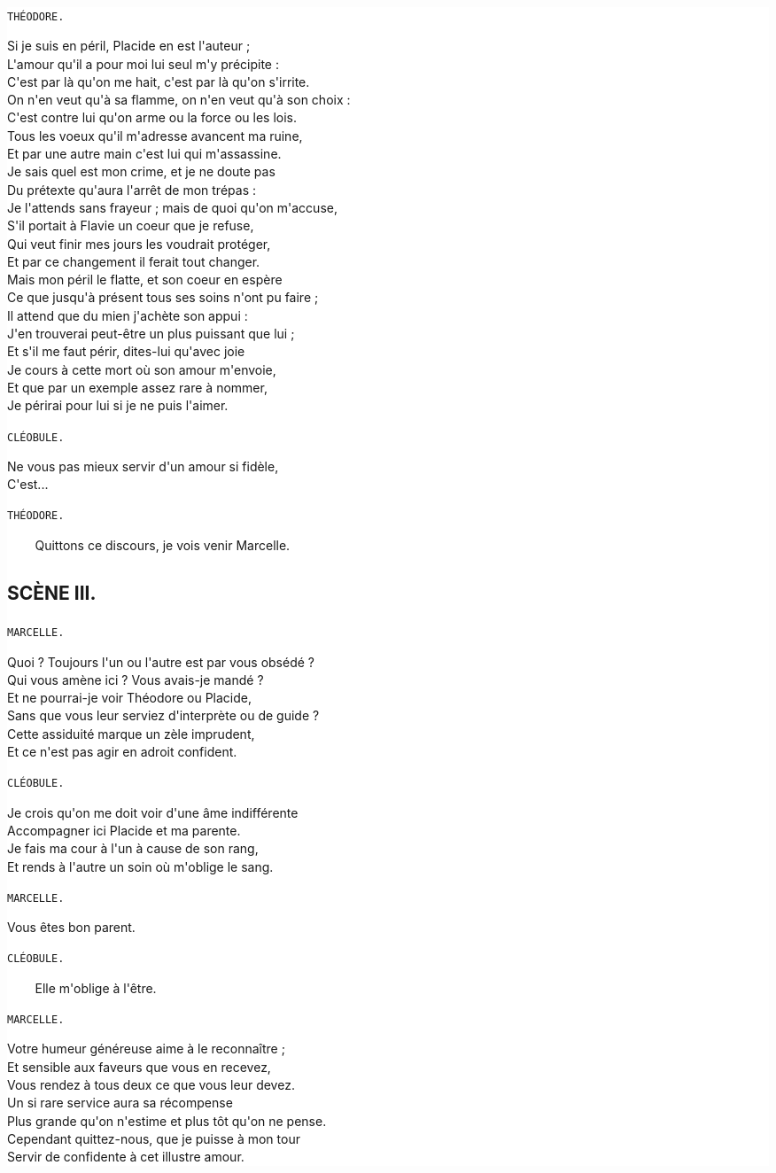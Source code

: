     THÉODORE.
Si je suis en péril, Placide en est l'auteur ;  
L'amour qu'il a pour moi lui seul m'y précipite :  
C'est par là qu'on me hait, c'est par là qu'on s'irrite.  
On n'en veut qu'à sa flamme, on n'en veut qu'à son choix :  
C'est contre lui qu'on arme ou la force ou les lois.  
Tous les voeux qu'il m'adresse avancent ma ruine,  
Et par une autre main c'est lui qui m'assassine.  
Je sais quel est mon crime, et je ne doute pas  
Du prétexte qu'aura l'arrêt de mon trépas :  
Je l'attends sans frayeur ; mais de quoi qu'on m'accuse,  
S'il portait à Flavie un coeur que je refuse,  
Qui veut finir mes jours les voudrait protéger,  
Et par ce changement il ferait tout changer.  
Mais mon péril le flatte, et son coeur en espère  
Ce que jusqu'à présent tous ses soins n'ont pu faire ;  
Il attend que du mien j'achète son appui :  
J'en trouverai peut-être un plus puissant que lui ;  
Et s'il me faut périr, dites-lui qu'avec joie  
Je cours à cette mort où son amour m'envoie,  
Et que par un exemple assez rare à nommer,  
Je périrai pour lui si je ne puis l'aimer.  

    CLÉOBULE.
Ne vous pas mieux servir d'un amour si fidèle,  
C'est...  

    THÉODORE.
        Quittons ce discours, je vois venir Marcelle.  


## SCÈNE III.

    MARCELLE.
Quoi ? Toujours l'un ou l'autre est par vous obsédé ?  
Qui vous amène ici ? Vous avais-je mandé ?  
Et ne pourrai-je voir Théodore ou Placide,  
Sans que vous leur serviez d'interprète ou de guide ?  
Cette assiduité marque un zèle imprudent,  
Et ce n'est pas agir en adroit confident.  

    CLÉOBULE.
Je crois qu'on me doit voir d'une âme indifférente  
Accompagner ici Placide et ma parente.  
Je fais ma cour à l'un à cause de son rang,  
Et rends à l'autre un soin où m'oblige le sang.  

    MARCELLE.
Vous êtes bon parent.  

    CLÉOBULE.
        Elle m'oblige à l'être.  

    MARCELLE.
Votre humeur généreuse aime à le reconnaître ;  
Et sensible aux faveurs que vous en recevez,  
Vous rendez à tous deux ce que vous leur devez.  
Un si rare service aura sa récompense  
Plus grande qu'on n'estime et plus tôt qu'on ne pense.  
Cependant quittez-nous, que je puisse à mon tour  
Servir de confidente à cet illustre amour.  
